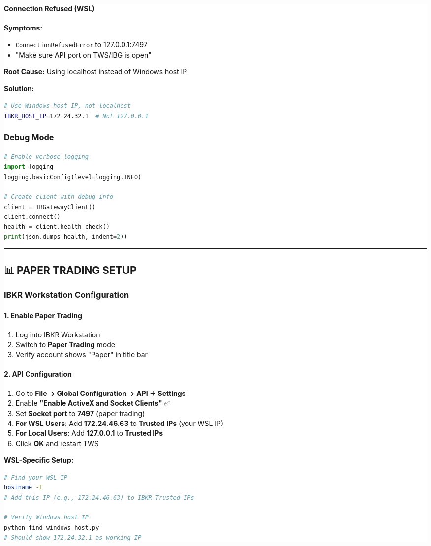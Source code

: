 #### **Connection Refused (WSL)**
**Symptoms:**
- `ConnectionRefusedError` to 127.0.0.1:7497
- "Make sure API port on TWS/IBG is open"

**Root Cause:**
Using localhost instead of Windows host IP

**Solution:**
```bash
# Use Windows host IP, not localhost
IBKR_HOST_IP=172.24.32.1  # Not 127.0.0.1
```

### **Debug Mode**
```python
# Enable verbose logging
import logging
logging.basicConfig(level=logging.INFO)

# Create client with debug info
client = IBGatewayClient()
client.connect()
health = client.health_check()
print(json.dumps(health, indent=2))
```

---

## 📊 **PAPER TRADING SETUP**

### **IBKR Workstation Configuration**

#### **1. Enable Paper Trading**
1. Log into IBKR Workstation
2. Switch to **Paper Trading** mode
3. Verify account shows "Paper" in title bar

#### **2. API Configuration**
1. Go to **File → Global Configuration → API → Settings**
2. Enable **"Enable ActiveX and Socket Clients"** ✅
3. Set **Socket port** to **7497** (paper trading)
4. **For WSL Users**: Add **172.24.46.63** to **Trusted IPs** (your WSL IP)
5. **For Local Users**: Add **127.0.0.1** to **Trusted IPs**
6. Click **OK** and restart TWS

**WSL-Specific Setup:**
```bash
# Find your WSL IP
hostname -I
# Add this IP (e.g., 172.24.46.63) to IBKR Trusted IPs

# Verify Windows host IP
python find_windows_host.py
# Should show 172.24.32.1 as working IP
```
